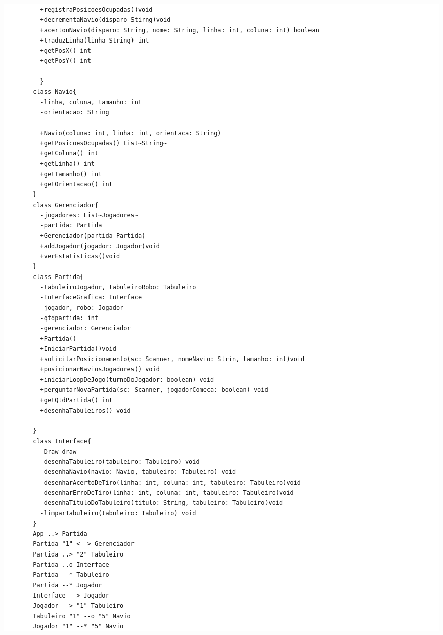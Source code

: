 ```mermaid
          +registraPosicoesOcupadas()void
          +decrementaNavio(disparo Stirng)void
          +acertouNavio(disparo: String, nome: String, linha: int, coluna: int) boolean
          +traduzLinha(linha String) int
          +getPosX() int
          +getPosY() int

          }
        class Navio{
          -linha, coluna, tamanho: int
          -orientacao: String

          +Navio(coluna: int, linha: int, orientaca: String)
          +getPosicoesOcupadas() List~String~
          +getColuna() int
          +getLinha() int
          +getTamanho() int
          +getOrientacao() int
        }
        class Gerenciador{
          -jogadores: List~Jogadores~
          -partida: Partida
          +Gerenciador(partida Partida)
          +addJogador(jogador: Jogador)void
          +verEstatisticas()void
        }
        class Partida{
          -tabuleiroJogador, tabuleiroRobo: Tabuleiro
          -InterfaceGrafica: Interface
          -jogador, robo: Jogador
          -qtdpartida: int
          -gerenciador: Gerenciador
          +Partida()
          +IniciarPartida()void
          +solicitarPosicionamento(sc: Scanner, nomeNavio: Strin, tamanho: int)void
          +posicionarNaviosJogadores() void
          +iniciarLoopDeJogo(turnoDoJogador: boolean) void
          +perguntarNovaPartida(sc: Scanner, jogadorComeca: boolean) void
          +getQtdPartida() int
          +desenhaTabuleiros() void

        }
        class Interface{
          -Draw draw
          -desenhaTabuleiro(tabuleiro: Tabuleiro) void
          -desenhaNavio(navio: Navio, tabuleiro: Tabuleiro) void
          -desenharAcertoDeTiro(linha: int, coluna: int, tabuleiro: Tabuleiro)void
          -desenharErroDeTiro(linha: int, coluna: int, tabuleiro: Tabuleiro)void
          -desenhaTituloDoTabuleiro(titulo: String, tabuleiro: Tabuleiro)void
          -limparTabuleiro(tabuleiro: Tabuleiro) void
        }
        App ..> Partida
        Partida "1" <--> Gerenciador 
        Partida ..> "2" Tabuleiro
        Partida ..o Interface
        Partida --* Tabuleiro
        Partida --* Jogador
        Interface --> Jogador
        Jogador --> "1" Tabuleiro
        Tabuleiro "1" --o "5" Navio 
        Jogador "1" --* "5" Navio
```